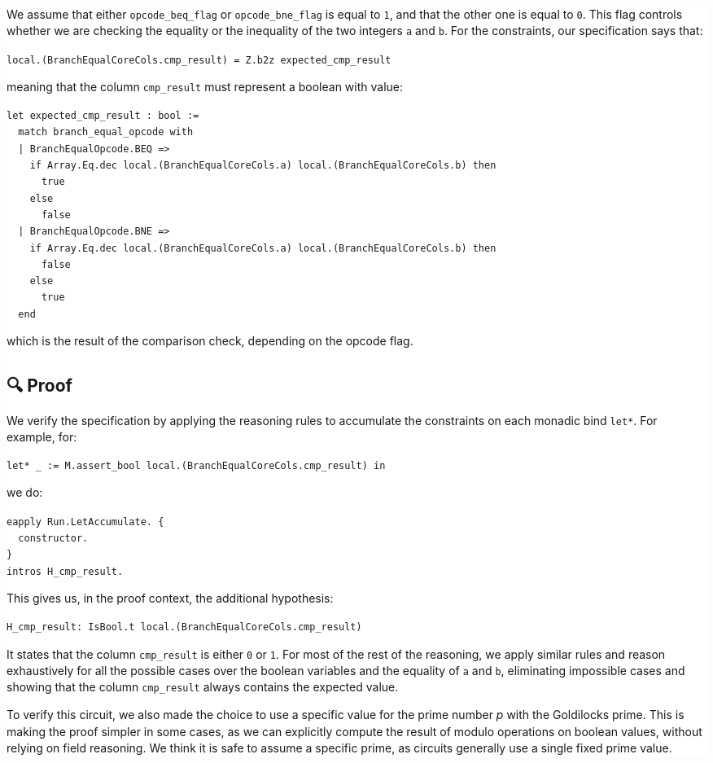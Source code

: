 We assume that either `opcode_beq_flag` or `opcode_bne_flag` is equal to `1`, and that the other one is equal to `0`. This flag controls whether we are checking the equality or the inequality of the two integers `a` and `b`. For the constraints, our specification says that:

```coq
local.(BranchEqualCoreCols.cmp_result) = Z.b2z expected_cmp_result
```

meaning that the column `cmp_result` must represent a boolean with value:

```coq
let expected_cmp_result : bool :=
  match branch_equal_opcode with
  | BranchEqualOpcode.BEQ =>
    if Array.Eq.dec local.(BranchEqualCoreCols.a) local.(BranchEqualCoreCols.b) then
      true
    else
      false
  | BranchEqualOpcode.BNE =>
    if Array.Eq.dec local.(BranchEqualCoreCols.a) local.(BranchEqualCoreCols.b) then
      false
    else
      true
  end
```

which is the result of the comparison check, depending on the opcode flag.

## 🔍 Proof

We verify the specification by applying the reasoning rules to accumulate the constraints on each monadic bind `let*`. For example, for:

```coq
let* _ := M.assert_bool local.(BranchEqualCoreCols.cmp_result) in
```

we do:

```coq
eapply Run.LetAccumulate. {
  constructor.
}
intros H_cmp_result.
```

This gives us, in the proof context, the additional hypothesis:

```coq
H_cmp_result: IsBool.t local.(BranchEqualCoreCols.cmp_result)
```

It states that the column `cmp_result` is either `0` or `1`. For most of the rest of the reasoning, we apply similar rules and reason exhaustively for all the possible cases over the boolean variables and the equality of `a` and `b`, eliminating impossible cases and showing that the column `cmp_result` always contains the expected value.

To verify this circuit, we also made the choice to use a specific value for the prime number&nbsp;$p$ with the Goldilocks prime. This is making the proof simpler in some cases, as we can explicitly compute the result of modulo operations on boolean values, without relying on field reasoning. We think it is safe to assume a specific prime, as circuits generally use a single fixed prime value.
